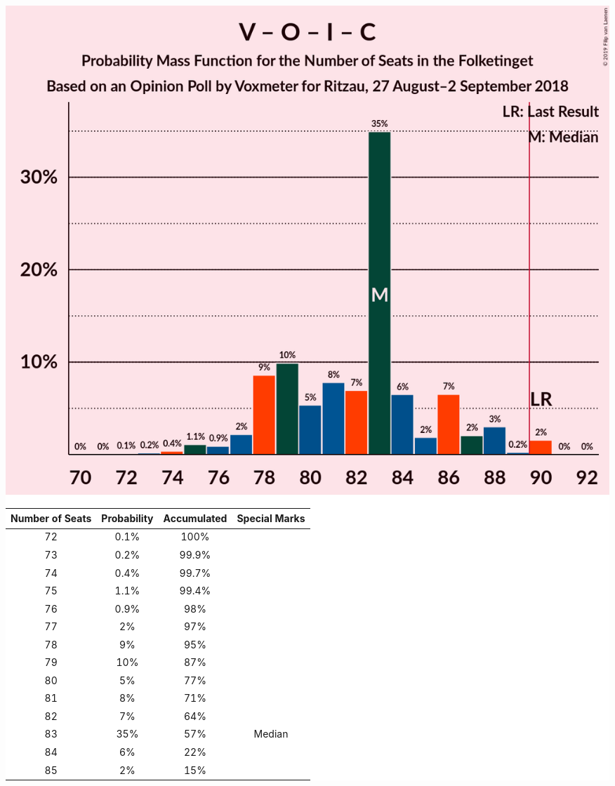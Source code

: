 ![Graph with seats probability mass function not yet produced](2018-09-02-Voxmeter-coalitions-seats-pmf-v–o–i–c.png "Seats Probability Mass Function")

| Number of Seats | Probability | Accumulated | Special Marks |
|:---------------:|:-----------:|:-----------:|:-------------:|
| 72 | 0.1% | 100% |  |
| 73 | 0.2% | 99.9% |  |
| 74 | 0.4% | 99.7% |  |
| 75 | 1.1% | 99.4% |  |
| 76 | 0.9% | 98% |  |
| 77 | 2% | 97% |  |
| 78 | 9% | 95% |  |
| 79 | 10% | 87% |  |
| 80 | 5% | 77% |  |
| 81 | 8% | 71% |  |
| 82 | 7% | 64% |  |
| 83 | 35% | 57% | Median |
| 84 | 6% | 22% |  |
| 85 | 2% | 15% |  |